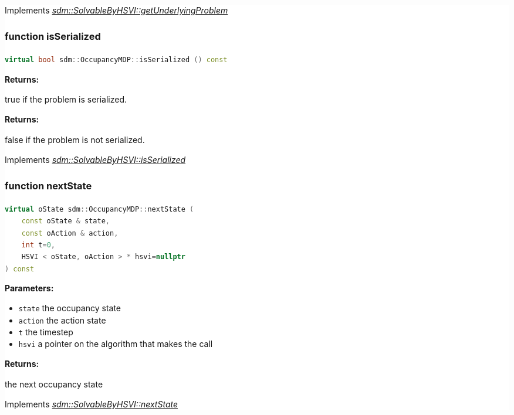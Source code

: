 Implements [*sdm::SolvableByHSVI::getUnderlyingProblem*](classsdm_1_1SolvableByHSVI.md#function-getunderlyingproblem)


### function isSerialized 


```cpp
virtual bool sdm::OccupancyMDP::isSerialized () const
```




**Returns:**

true if the problem is serialized. 




**Returns:**

false if the problem is not serialized. 




        
Implements [*sdm::SolvableByHSVI::isSerialized*](classsdm_1_1SolvableByHSVI.md#function-isserialized)


### function nextState 


```cpp
virtual oState sdm::OccupancyMDP::nextState (
    const oState & state,
    const oAction & action,
    int t=0,
    HSVI < oState, oAction > * hsvi=nullptr
) const
```




**Parameters:**


* `state` the occupancy state 
* `action` the action state 
* `t` the timestep 
* `hsvi` a pointer on the algorithm that makes the call 



**Returns:**

the next occupancy state 




        
Implements [*sdm::SolvableByHSVI::nextState*](classsdm_1_1SolvableByHSVI.md#function-nextstate)
